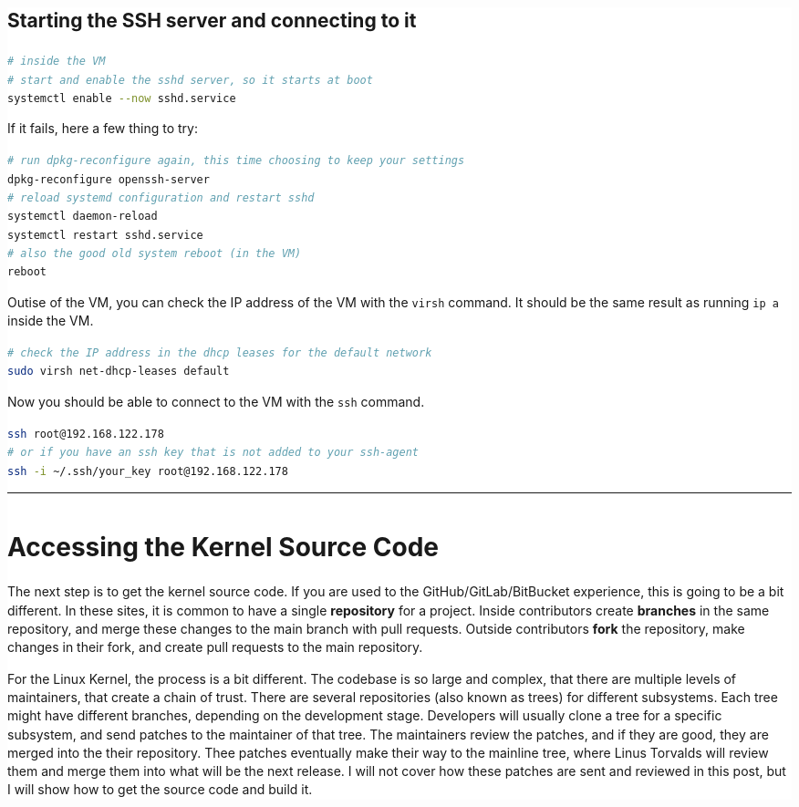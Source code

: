 ## Starting the SSH server and connecting to it

```bash
# inside the VM
# start and enable the sshd server, so it starts at boot
systemctl enable --now sshd.service
```

If it fails, here a few thing to try:

```bash
# run dpkg-reconfigure again, this time choosing to keep your settings
dpkg-reconfigure openssh-server
# reload systemd configuration and restart sshd
systemctl daemon-reload
systemctl restart sshd.service
# also the good old system reboot (in the VM)
reboot
```

Outise of the VM, you can check the IP address of the VM with the `virsh` command.
It should be the same result as running `ip a` inside the VM.

```bash
# check the IP address in the dhcp leases for the default network
sudo virsh net-dhcp-leases default
```

Now you should be able to connect to the VM with the `ssh` command.

```bash
ssh root@192.168.122.178
# or if you have an ssh key that is not added to your ssh-agent
ssh -i ~/.ssh/your_key root@192.168.122.178
```

---

# Accessing the Kernel Source Code

The next step is to get the kernel source code.
If you are used to the GitHub/GitLab/BitBucket experience, this is going to be a bit different.
In these sites, it is common to have a single **repository** for a project.
Inside contributors create **branches** in the same repository, and merge these changes to the main branch with pull requests.
Outside contributors **fork** the repository, make changes in their fork, and create pull requests to the main repository.

For the Linux Kernel, the process is a bit different.
The codebase is so large and complex, that there are multiple levels of maintainers, that create a chain of trust.
There are several repositories (also known as trees) for different subsystems.
Each tree might have different branches, depending on the development stage.
Developers will usually clone a tree for a specific subsystem, and send patches to the maintainer of that tree.
The maintainers review the patches, and if they are good, they are merged into the their repository.
Thee patches eventually make their way to the mainline tree, where Linus Torvalds will review them and merge them into what will be the next release.
I will not cover how these patches are sent and reviewed in this post, but I will show how to get the source code and build it.
